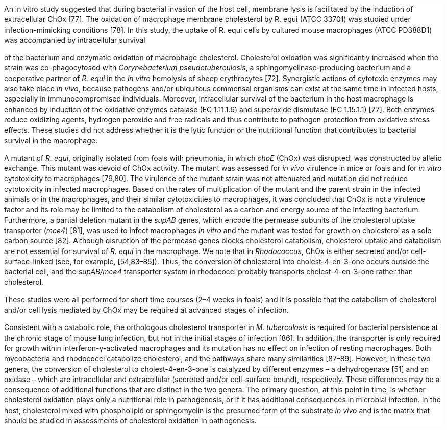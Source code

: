 An in vitro study suggested that during bacterial invasion of the host cell, membrane lysis is facilitated by the induction of extracellular ChOx [77]. The oxidation of macrophage membrane cholesterol by R. equi (ATCC 33701) was studied under infection-mimicking conditions [78]. In this study, the uptake of R. equi cells by cultured mouse macrophages (ATCC PD388D1) was accompanied by intracellular survival

of the bacterium and enzymatic oxidation of macrophage cholesterol. Cholesterol oxidation was significantly increased when the strain was co-phagocytosed with *Corynebacterium pseudotuberculosis*, a sphingomyelinase-producing bacterium and a cooperative partner of *R. equi* in the *in vitro* hemolysis of sheep erythrocytes [72]. Synergistic actions of cytotoxic enzymes may also take place *in vivo*, because pathogens and/or ubiquitous commensal organisms can exist at the same time in infected hosts, especially in immunocompromised individuals. Moreover, intracellular survival of the bacterium in the host macrophage is enhanced by induction of the oxidative enzymes catalase (EC 1.11.1.6) and superoxide dismutase (EC 1.15.1.1) [77]. Both enzymes reduce oxidizing agents, hydrogen peroxide and free radicals and thus contribute to pathogen protection from oxidative stress effects. These studies did not address whether it is the lytic function or the nutritional function that contributes to bacterial survival in the macrophage.

A mutant of *R. equi*, originally isolated from foals with pneumonia, in which *choE* (ChOx) was disrupted, was constructed by allelic exchange. This mutant was devoid of ChOx activity. The mutant was assessed for *in vivo* virulence in mice or foals and for *in vitro* cytotoxicity to macrophages [79,80]. The virulence of the mutant strain was not attenuated and mutation did not reduce cytotoxicity in infected macrophages. Based on the rates of multiplication of the mutant and the parent strain in the infected animals or in the macrophages, and their similar cytotoxicities to macrophages, it was concluded that ChOx is not a virulence factor and its role may be limited to the catabolism of cholesterol as a carbon and energy source of the infecting bacterium. Furthermore, a partial deletion mutant in the *supAB* genes, which encode the permease subunits of the cholesterol uptake transporter (*mce4*) [81], was used to infect macrophages *in vitro* and the mutant was tested for growth on cholesterol as a sole carbon source [82]. Although disruption of the permease genes blocks cholesterol catabolism, cholesterol uptake and catabolism are not essential for survival of *R. equi* in the macrophage. We note that in *Rhodococcus*, ChOx is either secreted and/or cell-surface-linked (see, for example, [54,83–85]). Thus, the conversion of cholesterol into cholest-4-en-3-one occurs outside the bacterial cell, and the *supAB/mce4* transporter system in rhodococci probably transports cholest-4-en-3-one rather than cholesterol.

These studies were all performed for short time courses (2–4 weeks in foals) and it is possible that the catabolism of cholesterol and/or cell lysis mediated by ChOx may be required at advanced stages of infection.


Consistent with a catabolic role, the orthologous cholesterol transporter in *M. tuberculosis* is required for bacterial persistence at the chronic stage of mouse lung infection, but not in the initial stages of infection [86]. In addition, the transporter is only required for growth within interferon-γ-activated macrophages and its mutation has no effect on infection of resting macrophages. Both mycobacteria and rhodococci catabolize cholesterol, and the pathways share many similarities [87–89]. However, in these two genera, the conversion of cholesterol to cholest-4-en-3-one is catalyzed by different enzymes – a dehydrogenase [51] and an oxidase – which are intracellular and extracellular (secreted and/or cell-surface bound), respectively. These differences may be a consequence of additional functions that are distinct in the two genera. The primary question, at this point in time, is whether cholesterol oxidation plays only a nutritional role in pathogenesis, or if it has additional consequences in microbial infection. In the host, cholesterol mixed with phospholipid or sphingomyelin is the presumed form of the substrate *in vivo* and is the matrix that should be studied in assessments of cholesterol oxidation in pathogenesis.
